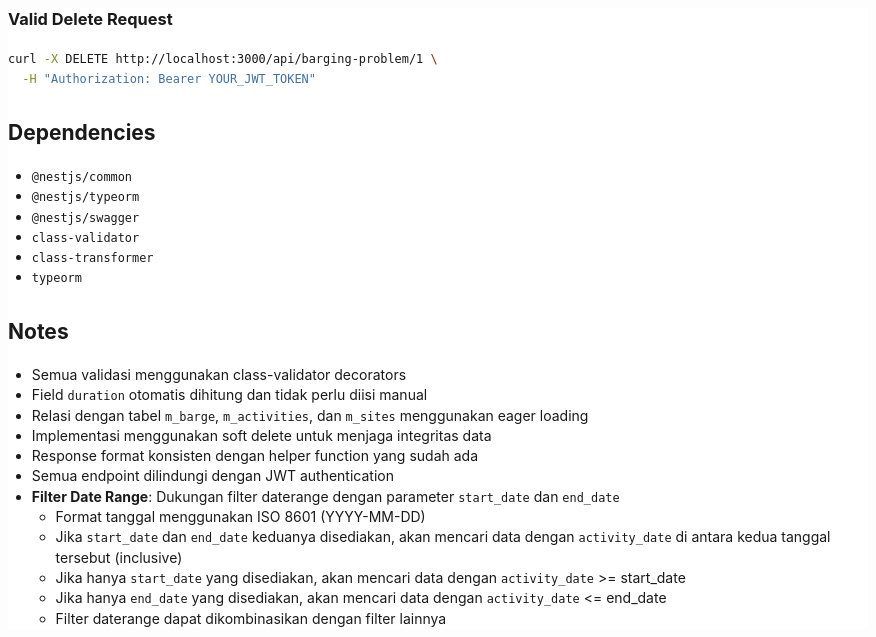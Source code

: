 ### Valid Delete Request
```bash
curl -X DELETE http://localhost:3000/api/barging-problem/1 \
  -H "Authorization: Bearer YOUR_JWT_TOKEN"
```

## Dependencies

- `@nestjs/common`
- `@nestjs/typeorm`
- `@nestjs/swagger`
- `class-validator`
- `class-transformer`
- `typeorm`

## Notes

- Semua validasi menggunakan class-validator decorators
- Field `duration` otomatis dihitung dan tidak perlu diisi manual
- Relasi dengan tabel `m_barge`, `m_activities`, dan `m_sites` menggunakan eager loading
- Implementasi menggunakan soft delete untuk menjaga integritas data
- Response format konsisten dengan helper function yang sudah ada
- Semua endpoint dilindungi dengan JWT authentication
- **Filter Date Range**: Dukungan filter daterange dengan parameter `start_date` dan `end_date`
  - Format tanggal menggunakan ISO 8601 (YYYY-MM-DD)
  - Jika `start_date` dan `end_date` keduanya disediakan, akan mencari data dengan `activity_date` di antara kedua tanggal tersebut (inclusive)
  - Jika hanya `start_date` yang disediakan, akan mencari data dengan `activity_date` >= start_date
  - Jika hanya `end_date` yang disediakan, akan mencari data dengan `activity_date` <= end_date
  - Filter daterange dapat dikombinasikan dengan filter lainnya
